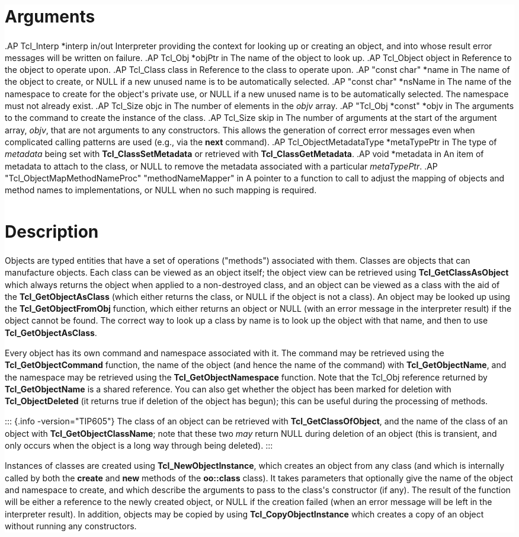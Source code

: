 # Arguments

.AP Tcl_Interp *interp in/out Interpreter providing the context for looking up or creating an object, and into whose result error messages will be written on failure. .AP Tcl_Obj *objPtr in The name of the object to look up. .AP Tcl_Object object in Reference to the object to operate upon. .AP Tcl_Class class in Reference to the class to operate upon. .AP "const char" *name in The name of the object to create, or NULL if a new unused name is to be automatically selected. .AP "const char" *nsName in The name of the namespace to create for the object's private use, or NULL if a new unused name is to be automatically selected. The namespace must not already exist. .AP Tcl_Size objc in The number of elements in the *objv* array. .AP "Tcl_Obj *const" *objv in The arguments to the command to create the instance of the class. .AP Tcl_Size skip in The number of arguments at the start of the argument array, *objv*, that are not arguments to any constructors. This allows the generation of correct error messages even when complicated calling patterns are used (e.g., via the **next** command). .AP Tcl_ObjectMetadataType *metaTypePtr in The type of *metadata* being set with **Tcl_ClassSetMetadata** or retrieved with **Tcl_ClassGetMetadata**. .AP void *metadata in An item of metadata to attach to the class, or NULL to remove the metadata associated with a particular *metaTypePtr*. .AP "Tcl_ObjectMapMethodNameProc" "methodNameMapper" in A pointer to a function to call to adjust the mapping of objects and method names to implementations, or NULL when no such mapping is required.

# Description

Objects are typed entities that have a set of operations ("methods") associated with them. Classes are objects that can manufacture objects. Each class can be viewed as an object itself; the object view can be retrieved using **Tcl_GetClassAsObject** which always returns the object when applied to a non-destroyed class, and an object can be viewed as a class with the aid of the **Tcl_GetObjectAsClass** (which either returns the class, or NULL if the object is not a class). An object may be looked up using the **Tcl_GetObjectFromObj** function, which either returns an object or NULL (with an error message in the interpreter result) if the object cannot be found. The correct way to look up a class by name is to look up the object with that name, and then to use **Tcl_GetObjectAsClass**.

Every object has its own command and namespace associated with it. The command may be retrieved using the **Tcl_GetObjectCommand** function, the name of the object (and hence the name of the command) with **Tcl_GetObjectName**, and the namespace may be retrieved using the **Tcl_GetObjectNamespace** function. Note that the Tcl_Obj reference returned by **Tcl_GetObjectName** is a shared reference. You can also get whether the object has been marked for deletion with **Tcl_ObjectDeleted** (it returns true if deletion of the object has begun); this can be useful during the processing of methods.

::: {.info -version="TIP605"}
The class of an object can be retrieved with **Tcl_GetClassOfObject**, and the name of the class of an object with **Tcl_GetObjectClassName**; note that these two *may* return NULL during deletion of an object (this is transient, and only occurs when the object is a long way through being deleted).
:::

Instances of classes are created using **Tcl_NewObjectInstance**, which creates an object from any class (and which is internally called by both the **create** and **new** methods of the **oo::class** class). It takes parameters that optionally give the name of the object and namespace to create, and which describe the arguments to pass to the class's constructor (if any). The result of the function will be either a reference to the newly created object, or NULL if the creation failed (when an error message will be left in the interpreter result). In addition, objects may be copied by using **Tcl_CopyObjectInstance** which creates a copy of an object without running any constructors.
